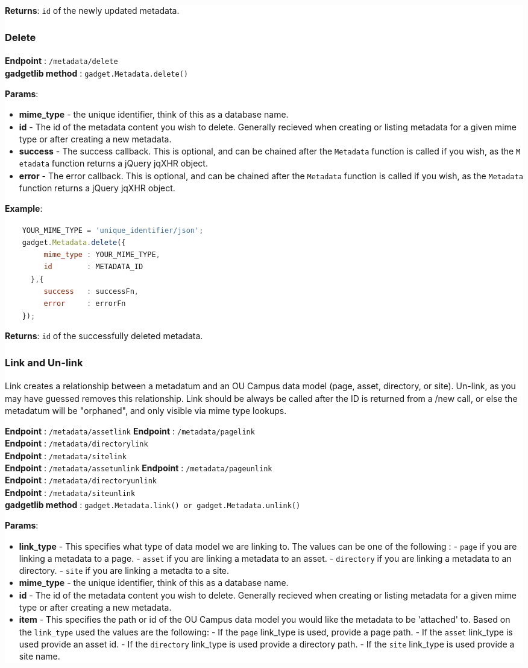  
**Returns**:
 ``id`` of the newly updated metadata.
 
### **Delete**
**Endpoint** : ``/metadata/delete``  
**gadgetlib method** : ``gadget.Metadata.delete()``

**Params**: 
- **mime_type** - the unique identifier, think of this as a database name.
- **id** - The id of the metadata content you wish to delete. Generally recieved when creating or listing metadata for a given mime type or after creating a new metadata.
- **success** - The success callback. This is optional, and can be chained after the ``Metadata`` function is called if you wish, as the ``Metadata`` function returns a jQuery jqXHR object. 
- **error** - The error callback. This is optional, and can be chained after the ``Metadata`` function is called if you wish, as the ``Metadata`` function returns a jQuery jqXHR object. 
 
**Example**:
```javascript
    YOUR_MIME_TYPE = 'unique_identifier/json';
    gadget.Metadata.delete({
         mime_type : YOUR_MIME_TYPE,
         id        : METADATA_ID
      },{
         success   : successFn,
         error     : errorFn
    });
 ```
 
**Returns**:
 ``id`` of the successfully deleted metadata.
 
 
### **Link** and **Un-link**

Link creates a relationship between a metadatum and an OU Campus data model (page, asset, directory, or site). Un-link, as you may have guessed removes this relationship. Link should be always be called after the ID is returned from a /new call, or else the metadatum will be "orphaned", and only visible via mime type lookups.

**Endpoint** : ``/metadata/assetlink`` 
**Endpoint** : ``/metadata/pagelink``  
**Endpoint** : ``/metadata/directorylink``  
**Endpoint** : ``/metadata/sitelink``  
**Endpoint** : ``/metadata/assetunlink`` 
**Endpoint** : ``/metadata/pageunlink``  
**Endpoint** : ``/metadata/directoryunlink``  
**Endpoint** : ``/metadata/siteunlink``  
**gadgetlib method** : ``gadget.Metadata.link() or gadget.Metadata.unlink()``

**Params**: 
- **link_type** - This specifies what type of data model we are linking to. The values can be one of the following :
                      - ``page`` if you are linking a metadata to a page. 
                      - ``asset`` if you are linking a metadata to an asset.
                      - ``directory`` if you are linking a metadata to an directory.
                      - ``site`` if you are linking a metadta to a site.
- **mime_type** - the unique identifier, think of this as a database name.
- **id** - The id of the metadata content you wish to delete. Generally recieved when creating or listing metadata for a given mime type or after creating a new metadata.
- **item** - This specifies the path or id of the OU Campus data model you would like the metadata to be 'attached' to. Based on the ``link_type`` used the values are the following:
                    - If the ``page`` link_type is used, provide a page path.
                    - If the ``asset`` link_type is used provide an asset id.
                    - If the ``directory`` link_type is used provide a directory path.
                    - If the ``site`` link_type is used provide a site name.